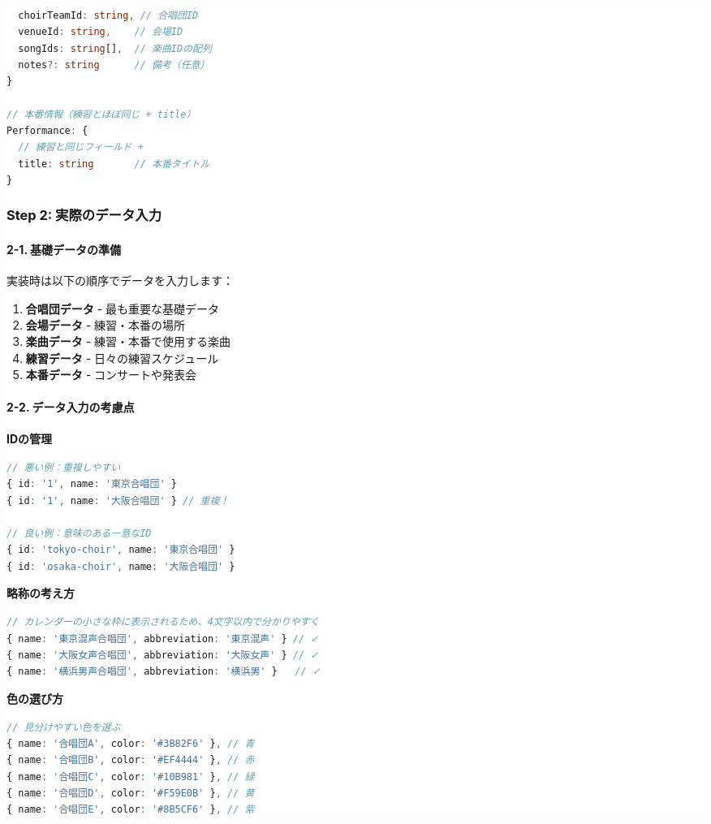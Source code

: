 ```typescript
  choirTeamId: string, // 合唱団ID
  venueId: string,    // 会場ID
  songIds: string[],  // 楽曲IDの配列
  notes?: string      // 備考（任意）
}

// 本番情報（練習とほぼ同じ + title）
Performance: {
  // 練習と同じフィールド + 
  title: string       // 本番タイトル
}
```

### Step 2: 実際のデータ入力

#### 2-1. 基礎データの準備
実装時は以下の順序でデータを入力します：

1. **合唱団データ** - 最も重要な基礎データ
2. **会場データ** - 練習・本番の場所
3. **楽曲データ** - 練習・本番で使用する楽曲
4. **練習データ** - 日々の練習スケジュール
5. **本番データ** - コンサートや発表会

#### 2-2. データ入力の考慮点

**IDの管理**
```typescript
// 悪い例：重複しやすい
{ id: '1', name: '東京合唱団' }
{ id: '1', name: '大阪合唱団' } // 重複！

// 良い例：意味のある一意なID
{ id: 'tokyo-choir', name: '東京合唱団' }
{ id: 'osaka-choir', name: '大阪合唱団' }
```

**略称の考え方**
```typescript
// カレンダーの小さな枠に表示されるため、4文字以内で分かりやすく
{ name: '東京混声合唱団', abbreviation: '東京混声' } // ✓
{ name: '大阪女声合唱団', abbreviation: '大阪女声' } // ✓
{ name: '横浜男声合唱団', abbreviation: '横浜男' }   // ✓
```

**色の選び方**
```typescript
// 見分けやすい色を選ぶ
{ name: '合唱団A', color: '#3B82F6' }, // 青
{ name: '合唱団B', color: '#EF4444' }, // 赤
{ name: '合唱団C', color: '#10B981' }, // 緑
{ name: '合唱団D', color: '#F59E0B' }, // 黄
{ name: '合唱団E', color: '#8B5CF6' }, // 紫
```
